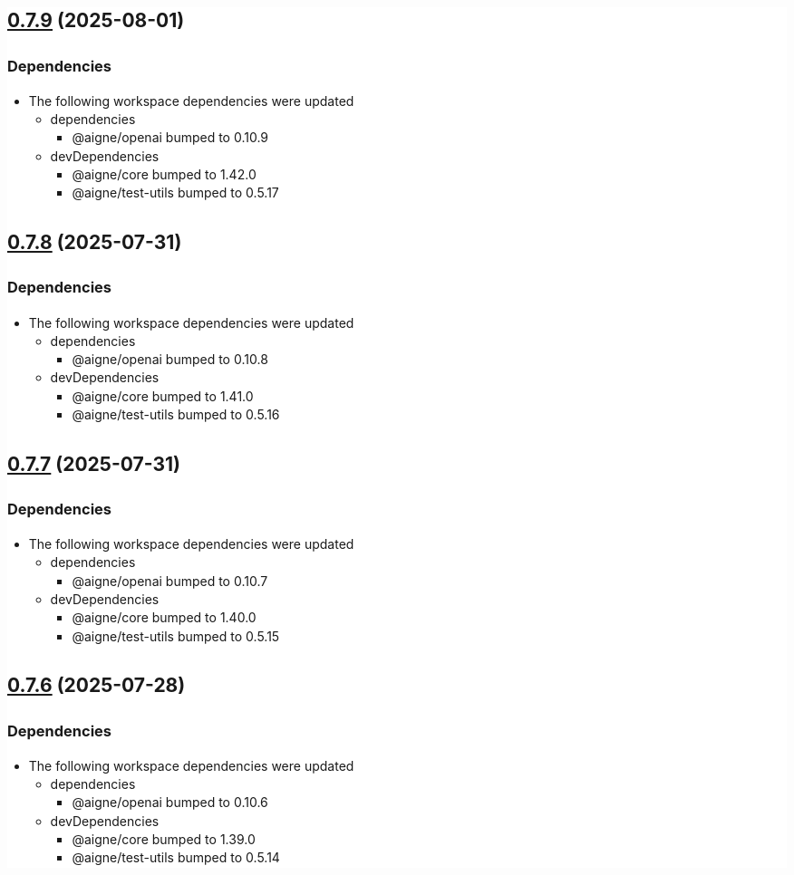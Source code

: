 ## [0.7.9](https://github.com/AIGNE-io/aigne-framework/compare/open-router-v0.7.8...open-router-v0.7.9) (2025-08-01)


### Dependencies

* The following workspace dependencies were updated
  * dependencies
    * @aigne/openai bumped to 0.10.9
  * devDependencies
    * @aigne/core bumped to 1.42.0
    * @aigne/test-utils bumped to 0.5.17

## [0.7.8](https://github.com/AIGNE-io/aigne-framework/compare/open-router-v0.7.7...open-router-v0.7.8) (2025-07-31)


### Dependencies

* The following workspace dependencies were updated
  * dependencies
    * @aigne/openai bumped to 0.10.8
  * devDependencies
    * @aigne/core bumped to 1.41.0
    * @aigne/test-utils bumped to 0.5.16

## [0.7.7](https://github.com/AIGNE-io/aigne-framework/compare/open-router-v0.7.6...open-router-v0.7.7) (2025-07-31)


### Dependencies

* The following workspace dependencies were updated
  * dependencies
    * @aigne/openai bumped to 0.10.7
  * devDependencies
    * @aigne/core bumped to 1.40.0
    * @aigne/test-utils bumped to 0.5.15

## [0.7.6](https://github.com/AIGNE-io/aigne-framework/compare/open-router-v0.7.5...open-router-v0.7.6) (2025-07-28)


### Dependencies

* The following workspace dependencies were updated
  * dependencies
    * @aigne/openai bumped to 0.10.6
  * devDependencies
    * @aigne/core bumped to 1.39.0
    * @aigne/test-utils bumped to 0.5.14
